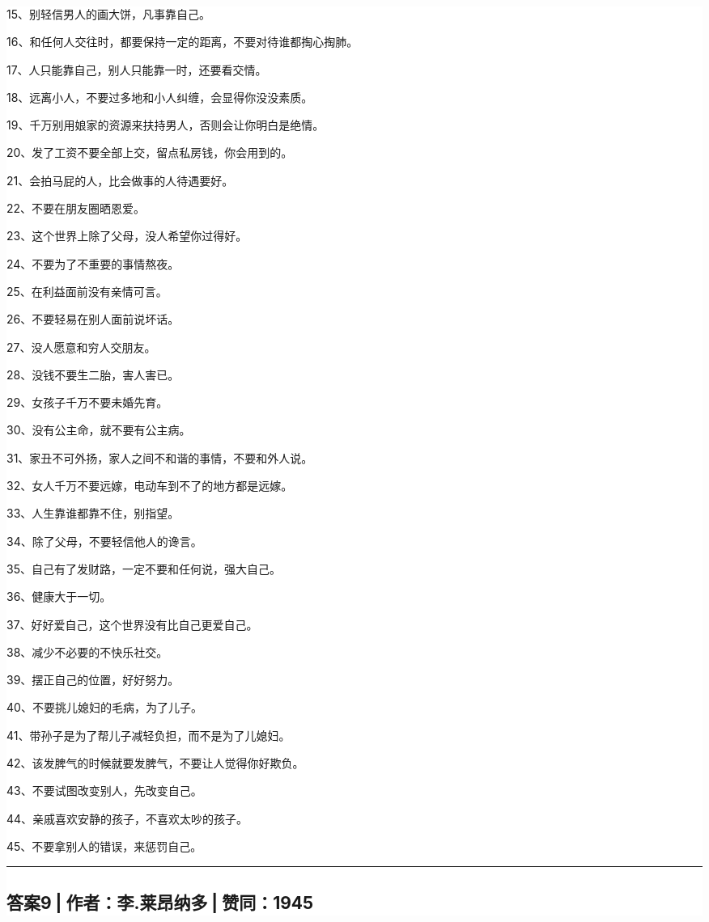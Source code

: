 15、别轻信男人的画大饼，凡事靠自己。

16、和任何人交往时，都要保持一定的距离，不要对待谁都掏心掏肺。

17、人只能靠自己，别人只能靠一时，还要看交情。

18、远离小人，不要过多地和小人纠缠，会显得你没没素质。

19、千万别用娘家的资源来扶持男人，否则会让你明白是绝情。

20、发了工资不要全部上交，留点私房钱，你会用到的。

21、会拍马屁的人，比会做事的人待遇要好。

22、不要在朋友圈晒恩爱。

23、这个世界上除了父母，没人希望你过得好。

24、不要为了不重要的事情熬夜。

25、在利益面前没有亲情可言。

26、不要轻易在别人面前说坏话。

27、没人愿意和穷人交朋友。

28、没钱不要生二胎，害人害已。

29、女孩子千万不要未婚先育。

30、没有公主命，就不要有公主病。

31、家丑不可外扬，家人之间不和谐的事情，不要和外人说。

32、女人千万不要远嫁，电动车到不了的地方都是远嫁。

33、人生靠谁都靠不住，别指望。

34、除了父母，不要轻信他人的谗言。

35、自己有了发财路，一定不要和任何说，强大自己。

36、健康大于一切。

37、好好爱自己，这个世界没有比自己更爱自己。

38、减少不必要的不快乐社交。

39、摆正自己的位置，好好努力。

40、不要挑儿媳妇的毛病，为了儿子。

41、带孙子是为了帮儿子减轻负担，而不是为了儿媳妇。

42、该发脾气的时候就要发脾气，不要让人觉得你好欺负。

43、不要试图改变别人，先改变自己。

44、亲戚喜欢安静的孩子，不喜欢太吵的孩子。

45、不要拿别人的错误，来惩罚自己。

---

## 答案9 | 作者：李.莱昂纳多 | 赞同：1945
